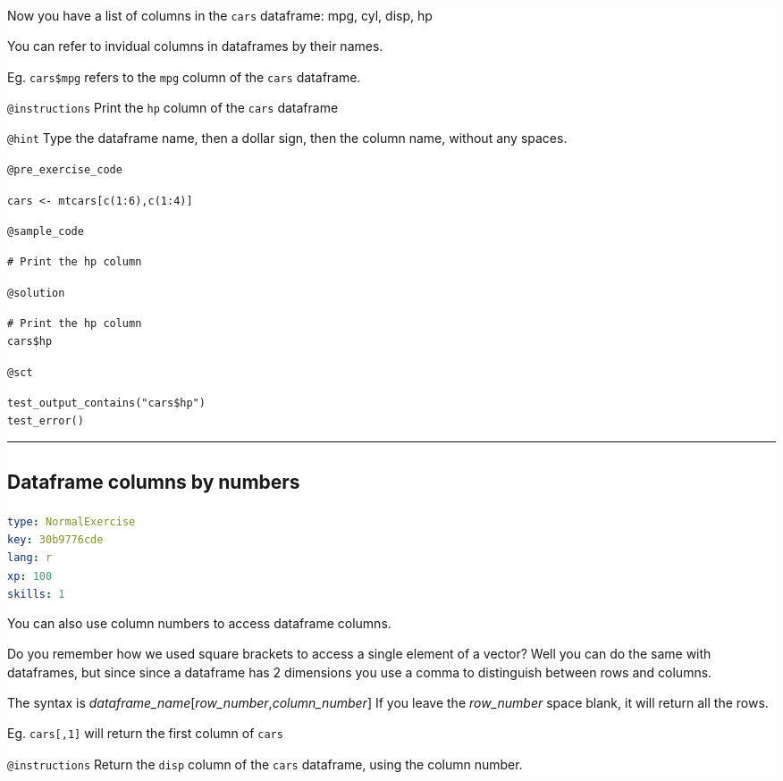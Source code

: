 Now you have a list of columns in the `cars` dataframe: mpg, cyl, disp, hp

You can refer to invidual columns in dataframes by their names.

Eg. `cars$mpg` refers to the `mpg` column of the `cars` dataframe.

`@instructions`
Print the `hp` column of the `cars` dataframe

`@hint`
Type the dataframe name, then a dollar sign, then the column name, without any spaces.

`@pre_exercise_code`
```{r}
cars <- mtcars[c(1:6),c(1:4)]
```

`@sample_code`
```{r}
# Print the hp column

```

`@solution`
```{r}
# Print the hp column
cars$hp
```

`@sct`
```{r}
test_output_contains("cars$hp")
test_error()
```

---

## Dataframe columns by numbers

```yaml
type: NormalExercise
key: 30b9776cde
lang: r
xp: 100
skills: 1
```

You can also use column numbers to access dataframe columns.

Do you remember how we used square brackets to access a single element of a vector? Well you can do the same with dataframes, but since since a dataframe has 2 dimensions you use a comma to distinguish between rows and columns.

The syntax is *dataframe_name*[*row_number*,*column_number*]
If you leave the *row_number* space blank, it will return all the rows.

Eg. `cars[,1]` will return the first column of `cars`

`@instructions`
Return the `disp` column of the `cars` dataframe, using the column number.
